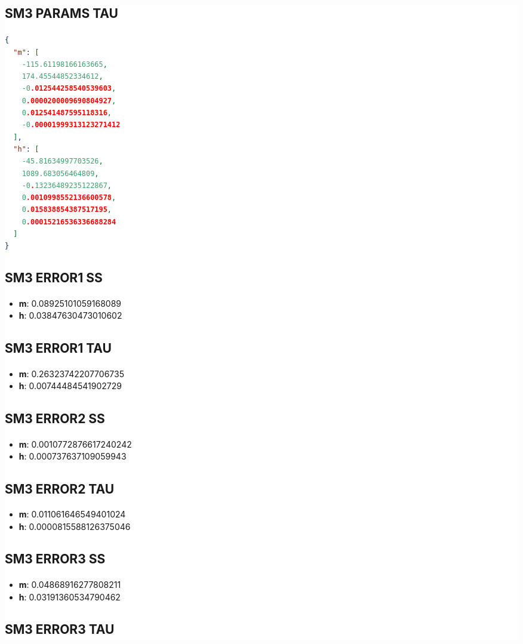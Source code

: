 ## SM3 PARAMS TAU

```json
{
  "m": [
    -115.61198166163665,
    174.45544852334612,
    -0.012544258540539603,
    0.0000200009690804927,
    0.012541487595118316,
    -0.00001999313123271412
  ],
  "h": [
    -45.81634997703526,
    1089.683056464809,
    -0.13236489235122867,
    0.0010998552136600578,
    0.015838854387517195,
    0.00015216536336688284
  ]
}
```

## SM3 ERROR1 SS

- **m**: 0.08925101059168089
- **h**: 0.03847630473010602

## SM3 ERROR1 TAU

- **m**: 0.26323742207706735
- **h**: 0.00744484541902729

## SM3 ERROR2 SS

- **m**: 0.0010772876617240242
- **h**: 0.000737637109059943

## SM3 ERROR2 TAU

- **m**: 0.011061646549401024
- **h**: 0.0000815588126375046

## SM3 ERROR3 SS

- **m**: 0.04868916277808211
- **h**: 0.03191360534790462

## SM3 ERROR3 TAU

